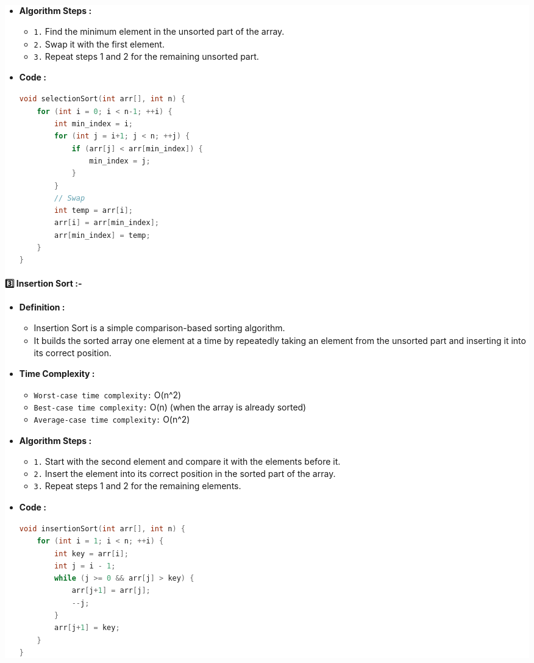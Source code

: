   - **Algorithm Steps :**

    - `1.` Find the minimum element in the unsorted part of the array.
    - `2.` Swap it with the first element.
    - `3.` Repeat steps 1 and 2 for the remaining unsorted part.

  - **Code :**

    ```cpp
    void selectionSort(int arr[], int n) {
        for (int i = 0; i < n-1; ++i) {
            int min_index = i;
            for (int j = i+1; j < n; ++j) {
                if (arr[j] < arr[min_index]) {
                    min_index = j;
                }
            }
            // Swap
            int temp = arr[i];
            arr[i] = arr[min_index];
            arr[min_index] = temp;
        }
    }

    ```

  #### 3️⃣ Insertion Sort :-

  - **Definition :**

    - Insertion Sort is a simple comparison-based sorting algorithm.
    - It builds the sorted array one element at a time by repeatedly taking an element from the unsorted part and inserting it into its correct position.

  - **Time Complexity :**

    - `Worst-case time complexity:` O(n^2)
    - `Best-case time complexity:` O(n) (when the array is already sorted)
    - `Average-case time complexity:` O(n^2)

  - **Algorithm Steps :**

    - `1.` Start with the second element and compare it with the elements before it.
    - `2.` Insert the element into its correct position in the sorted part of the array.
    - `3.` Repeat steps 1 and 2 for the remaining elements.

  - **Code :**

    ```cpp
    void insertionSort(int arr[], int n) {
        for (int i = 1; i < n; ++i) {
            int key = arr[i];
            int j = i - 1;
            while (j >= 0 && arr[j] > key) {
                arr[j+1] = arr[j];
                --j;
            }
            arr[j+1] = key;
        }
    }
